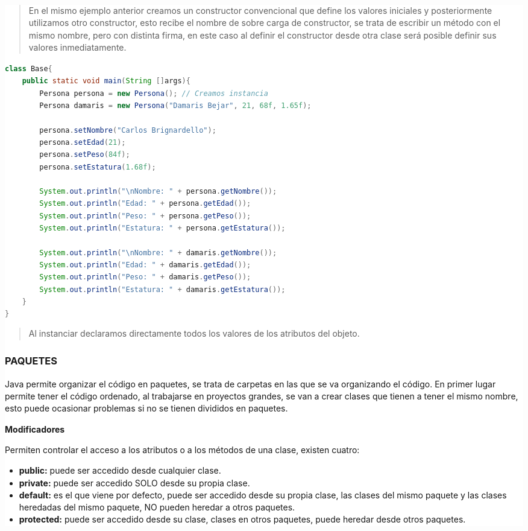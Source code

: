 >
> En el mismo ejemplo anterior creamos un constructor convencional que define los valores iniciales y posteriormente utilizamos otro constructor, esto recibe el nombre de sobre carga de constructor, se trata de escribir un método con el mismo nombre, pero con distinta firma, en este caso al definir el constructor desde otra clase será posible definir sus valores inmediatamente.



```java
class Base{
    public static void main(String []args){
        Persona persona = new Persona(); // Creamos instancia
        Persona damaris = new Persona("Damaris Bejar", 21, 68f, 1.65f);
        
        persona.setNombre("Carlos Brignardello");
        persona.setEdad(21);
        persona.setPeso(84f);
        persona.setEstatura(1.68f);

        System.out.println("\nNombre: " + persona.getNombre());
        System.out.println("Edad: " + persona.getEdad());
        System.out.println("Peso: " + persona.getPeso());
        System.out.println("Estatura: " + persona.getEstatura());

        System.out.println("\nNombre: " + damaris.getNombre());
        System.out.println("Edad: " + damaris.getEdad());
        System.out.println("Peso: " + damaris.getPeso());
        System.out.println("Estatura: " + damaris.getEstatura());
    }
}
```

> Al instanciar declaramos directamente todos los valores de los atributos del objeto.





### PAQUETES

Java permite organizar el código en paquetes, se trata de carpetas en las que se va organizando el código. En primer lugar permite tener el código ordenado, al trabajarse en proyectos grandes, se van a crear clases que tienen a tener el mismo nombre, esto puede ocasionar problemas si no se tienen divididos en paquetes.



**Modificadores**

Permiten controlar el acceso a los atributos o a los métodos de una clase, existen cuatro:



* **public:** puede ser accedido desde cualquier clase.
* **private:** puede ser accedido SOLO desde su propia clase.
* **default:** es el que viene por defecto, puede ser accedido desde su propia clase, las clases del mismo paquete y las clases heredadas del mismo paquete, NO pueden heredar a otros paquetes.
* **protected:** puede ser accedido desde su clase, clases en otros paquetes, puede heredar desde otros paquetes.
